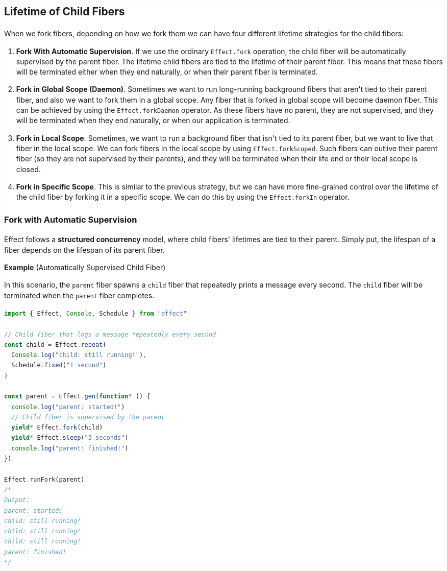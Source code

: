## Lifetime of Child Fibers

When we fork fibers, depending on how we fork them we can have four different lifetime strategies for the child fibers:

1. **Fork With Automatic Supervision**. If we use the ordinary `Effect.fork` operation, the child fiber will be automatically supervised by the parent fiber. The lifetime child fibers are tied to the lifetime of their parent fiber. This means that these fibers will be terminated either when they end naturally, or when their parent fiber is terminated.

2. **Fork in Global Scope (Daemon)**. Sometimes we want to run long-running background fibers that aren't tied to their parent fiber, and also we want to fork them in a global scope. Any fiber that is forked in global scope will become daemon fiber. This can be achieved by using the `Effect.forkDaemon` operator. As these fibers have no parent, they are not supervised, and they will be terminated when they end naturally, or when our application is terminated.

3. **Fork in Local Scope**. Sometimes, we want to run a background fiber that isn't tied to its parent fiber, but we want to live that fiber in the local scope. We can fork fibers in the local scope by using `Effect.forkScoped`. Such fibers can outlive their parent fiber (so they are not supervised by their parents), and they will be terminated when their life end or their local scope is closed.

4. **Fork in Specific Scope**. This is similar to the previous strategy, but we can have more fine-grained control over the lifetime of the child fiber by forking it in a specific scope. We can do this by using the `Effect.forkIn` operator.

### Fork with Automatic Supervision

Effect follows a **structured concurrency** model, where child fibers' lifetimes are tied to their parent. Simply put, the lifespan of a fiber depends on the lifespan of its parent fiber.

**Example** (Automatically Supervised Child Fiber)

In this scenario, the `parent` fiber spawns a `child` fiber that repeatedly prints a message every second.
The `child` fiber will be terminated when the `parent` fiber completes.

```ts twoslash
import { Effect, Console, Schedule } from "effect"

// Child fiber that logs a message repeatedly every second
const child = Effect.repeat(
  Console.log("child: still running!"),
  Schedule.fixed("1 second")
)

const parent = Effect.gen(function* () {
  console.log("parent: started!")
  // Child fiber is supervised by the parent
  yield* Effect.fork(child)
  yield* Effect.sleep("3 seconds")
  console.log("parent: finished!")
})

Effect.runFork(parent)
/*
Output:
parent: started!
child: still running!
child: still running!
child: still running!
parent: finished!
*/
```
